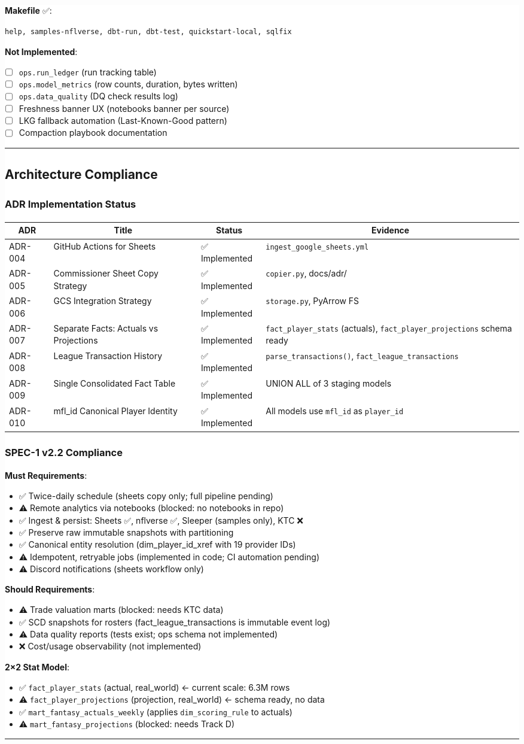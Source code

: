 **Makefile** ✅:
```make
help, samples-nflverse, dbt-run, dbt-test, quickstart-local, sqlfix
```

**Not Implemented**:

- [ ] `ops.run_ledger` (run tracking table)
- [ ] `ops.model_metrics` (row counts, duration, bytes written)
- [ ] `ops.data_quality` (DQ check results log)
- [ ] Freshness banner UX (notebooks banner per source)
- [ ] LKG fallback automation (Last-Known-Good pattern)
- [ ] Compaction playbook documentation

---

## Architecture Compliance

### ADR Implementation Status

| ADR | Title | Status | Evidence |
|-----|-------|--------|----------|
| ADR-004 | GitHub Actions for Sheets | ✅ Implemented | `ingest_google_sheets.yml` |
| ADR-005 | Commissioner Sheet Copy Strategy | ✅ Implemented | `copier.py`, docs/adr/ |
| ADR-006 | GCS Integration Strategy | ✅ Implemented | `storage.py`, PyArrow FS |
| ADR-007 | Separate Facts: Actuals vs Projections | ✅ Implemented | `fact_player_stats` (actuals), `fact_player_projections` schema ready |
| ADR-008 | League Transaction History | ✅ Implemented | `parse_transactions()`, `fact_league_transactions` |
| ADR-009 | Single Consolidated Fact Table | ✅ Implemented | UNION ALL of 3 staging models |
| ADR-010 | mfl_id Canonical Player Identity | ✅ Implemented | All models use `mfl_id` as `player_id` |

### SPEC-1 v2.2 Compliance

**Must Requirements**:
- ✅ Twice-daily schedule (sheets copy only; full pipeline pending)
- ⚠️ Remote analytics via notebooks (blocked: no notebooks in repo)
- ✅ Ingest & persist: Sheets ✅, nflverse ✅, Sleeper (samples only), KTC ❌
- ✅ Preserve raw immutable snapshots with partitioning
- ✅ Canonical entity resolution (dim_player_id_xref with 19 provider IDs)
- ⚠️ Idempotent, retryable jobs (implemented in code; CI automation pending)
- ⚠️ Discord notifications (sheets workflow only)

**Should Requirements**:
- ⚠️ Trade valuation marts (blocked: needs KTC data)
- ✅ SCD snapshots for rosters (fact_league_transactions is immutable event log)
- ⚠️ Data quality reports (tests exist; ops schema not implemented)
- ❌ Cost/usage observability (not implemented)

**2×2 Stat Model**:
- ✅ `fact_player_stats` (actual, real_world) ← current scale: 6.3M rows
- ⚠️ `fact_player_projections` (projection, real_world) ← schema ready, no data
- ✅ `mart_fantasy_actuals_weekly` (applies `dim_scoring_rule` to actuals)
- ⚠️ `mart_fantasy_projections` (blocked: needs Track D)

---
